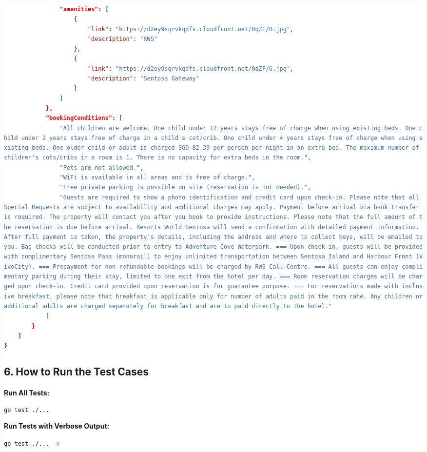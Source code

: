 ```json
				"amenities": [
					{
						"link": "https://d2ey9sqrvkqdfs.cloudfront.net/0qZF/0.jpg",
						"description": "RWS"
					},
					{
						"link": "https://d2ey9sqrvkqdfs.cloudfront.net/0qZF/6.jpg",
						"description": "Sentosa Gateway"
					}
				]
			},
			"bookingConditions": [
				"All children are welcome. One child under 12 years stays free of charge when using existing beds. One child under 2 years stays free of charge in a child's cot/crib. One child under 4 years stays free of charge when using existing beds. One older child or adult is charged SGD 82.39 per person per night in an extra bed. The maximum number of children's cots/cribs in a room is 1. There is no capacity for extra beds in the room.",
				"Pets are not allowed.",
				"WiFi is available in all areas and is free of charge.",
				"Free private parking is possible on site (reservation is not needed).",
				"Guests are required to show a photo identification and credit card upon check-in. Please note that all Special Requests are subject to availability and additional charges may apply. Payment before arrival via bank transfer is required. The property will contact you after you book to provide instructions. Please note that the full amount of the reservation is due before arrival. Resorts World Sentosa will send a confirmation with detailed payment information. After full payment is taken, the property's details, including the address and where to collect keys, will be emailed to you. Bag checks will be conducted prior to entry to Adventure Cove Waterpark. === Upon check-in, guests will be provided with complimentary Sentosa Pass (monorail) to enjoy unlimited transportation between Sentosa Island and Harbour Front (VivoCity). === Prepayment for non refundable bookings will be charged by RWS Call Centre. === All guests can enjoy complimentary parking during their stay, limited to one exit from the hotel per day. === Room reservation charges will be charged upon check-in. Credit card provided upon reservation is for guarantee purpose. === For reservations made with inclusive breakfast, please note that breakfast is applicable only for number of adults paid in the room rate. Any children or additional adults are charged separately for breakfast and are to paid directly to the hotel."
			]
		}
	]
}
```

## 6. How to Run the Test Cases

**Run All Tests:**
```bash
go test ./...
```

**Run Tests with Verbose Output:**
```bash
go test ./... -v
```
